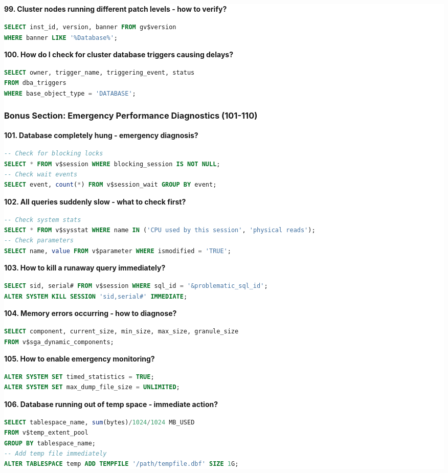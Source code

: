 **99. Cluster nodes running different patch levels - how to verify?**

```sql
SELECT inst_id, version, banner FROM gv$version
WHERE banner LIKE '%Database%';
```

**100. How do I check for cluster database triggers causing delays?**

```sql
SELECT owner, trigger_name, triggering_event, status
FROM dba_triggers
WHERE base_object_type = 'DATABASE';
```

### **Bonus Section: Emergency Performance Diagnostics (101-110)**

**101. Database completely hung - emergency diagnosis?**

```sql
-- Check for blocking locks
SELECT * FROM v$session WHERE blocking_session IS NOT NULL;
-- Check wait events
SELECT event, count(*) FROM v$session_wait GROUP BY event;
```

**102. All queries suddenly slow - what to check first?**

```sql
-- Check system stats
SELECT * FROM v$sysstat WHERE name IN ('CPU used by this session', 'physical reads');
-- Check parameters
SELECT name, value FROM v$parameter WHERE ismodified = 'TRUE';
```

**103. How to kill a runaway query immediately?**

```sql
SELECT sid, serial# FROM v$session WHERE sql_id = '&problematic_sql_id';
ALTER SYSTEM KILL SESSION 'sid,serial#' IMMEDIATE;
```

**104. Memory errors occurring - how to diagnose?**

```sql
SELECT component, current_size, min_size, max_size, granule_size
FROM v$sga_dynamic_components;
```

**105. How to enable emergency monitoring?**

```sql
ALTER SYSTEM SET timed_statistics = TRUE;
ALTER SYSTEM SET max_dump_file_size = UNLIMITED;
```

**106. Database running out of temp space - immediate action?**

```sql
SELECT tablespace_name, sum(bytes)/1024/1024 MB_USED
FROM v$temp_extent_pool
GROUP BY tablespace_name;
-- Add temp file immediately
ALTER TABLESPACE temp ADD TEMPFILE '/path/tempfile.dbf' SIZE 1G;
```
